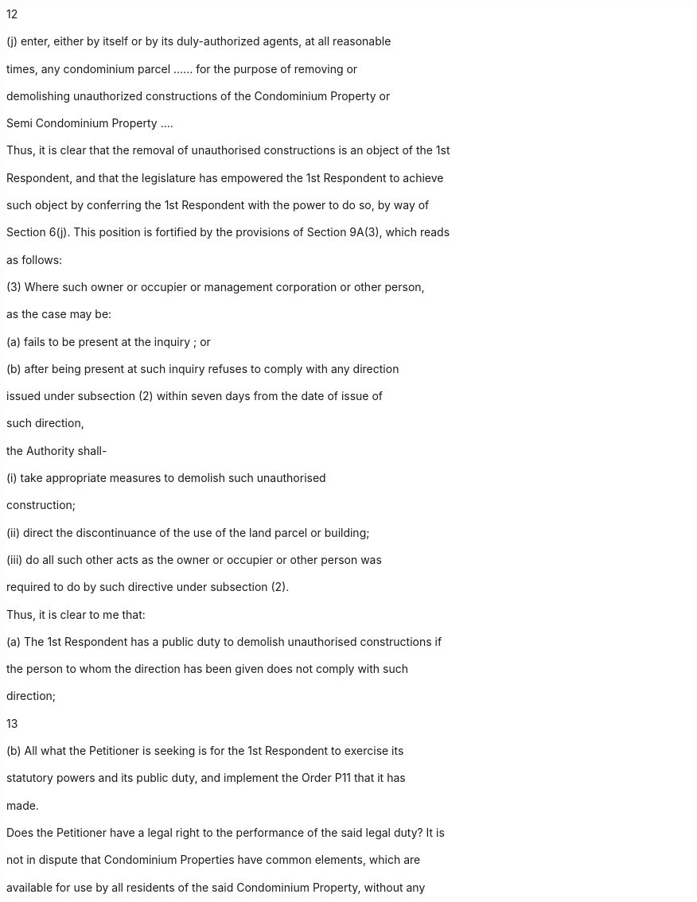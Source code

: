 12

(j) enter, either by itself or by its duly-authorized agents, at all reasonable

times, any condominium parcel ...... for the purpose of removing or

demolishing unauthorized constructions of the Condominium Property or

Semi Condominium Property ....

Thus, it is clear that the removal of unauthorised constructions is an object of the 1st

Respondent, and that the legislature has empowered the 1st Respondent to achieve

such object by conferring the 1st Respondent with the power to do so, by way of

Section 6(j). This position is fortified by the provisions of Section 9A(3), which reads

as follows:

(3) Where such owner or occupier or management corporation or other person,

as the case may be:

(a) fails to be present at the inquiry ; or

(b) after being present at such inquiry refuses to comply with any direction

issued under subsection (2) within seven days from the date of issue of

such direction,

the Authority shall-

(i) take appropriate measures to demolish such unauthorised

construction;

(ii) direct the discontinuance of the use of the land parcel or building;

(iii) do all such other acts as the owner or occupier or other person was

required to do by such directive under subsection (2).

Thus, it is clear to me that:

(a) The 1st Respondent has a public duty to demolish unauthorised constructions if

the person to whom the direction has been given does not comply with such

direction;

13

(b) All what the Petitioner is seeking is for the 1st Respondent to exercise its

statutory powers and its public duty, and implement the Order P11 that it has

made.

Does the Petitioner have a legal right to the performance of the said legal duty? It is

not in dispute that Condominium Properties have common elements, which are

available for use by all residents of the said Condominium Property, without any
